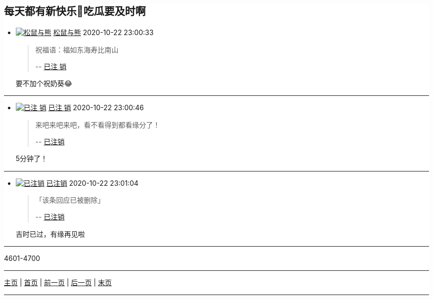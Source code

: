   每天都有新快乐🤪吃瓜要及时啊  
---
* [![松鼠与熊](https://img2.doubanio.com/icon/u168667402-2.jpg)](https://www.douban.com/people/168667402/)    [松鼠与熊](https://www.douban.com/people/168667402/)    2020-10-22 23:00:33  
  >祝福语：福如东海寿比南山  
  >
  >-- [已注 销](https://www.douban.com/people/155947097/)  
  
  要不加个祝奶葵😂  
---
* [![已注 销](https://img2.doubanio.com/icon/u155947097-2.jpg)](https://www.douban.com/people/155947097/)    [已注 销](https://www.douban.com/people/155947097/)    2020-10-22 23:00:46  
  >来吧来吧来吧，看不看得到都看缘分了！  
  >
  >-- [已注销](https://www.douban.com/people/187860590/)  
  
  5分钟了！  
---
* [![已注销](https://img1.doubanio.com/icon/u187860590-7.jpg)](https://www.douban.com/people/187860590/)    [已注销](https://www.douban.com/people/187860590/)    2020-10-22 23:01:04  
  >「该条回应已被删除」  
  >
  >-- [已注销](https://www.douban.com/people/187860590/)  
  
  吉时已过，有缘再见啦  
---

4601-4700

---

[主页](./main.md "main.md") | [首页](./comments1-100.md "comments1-100.md") | [前一页](./comments4501-4600.md "comments4501-4600.md") | [后一页](./comments4701-4800.md "comments4701-4800.md") | [末页](./comments10601-10700.md "comments10601-10700.md")  

---